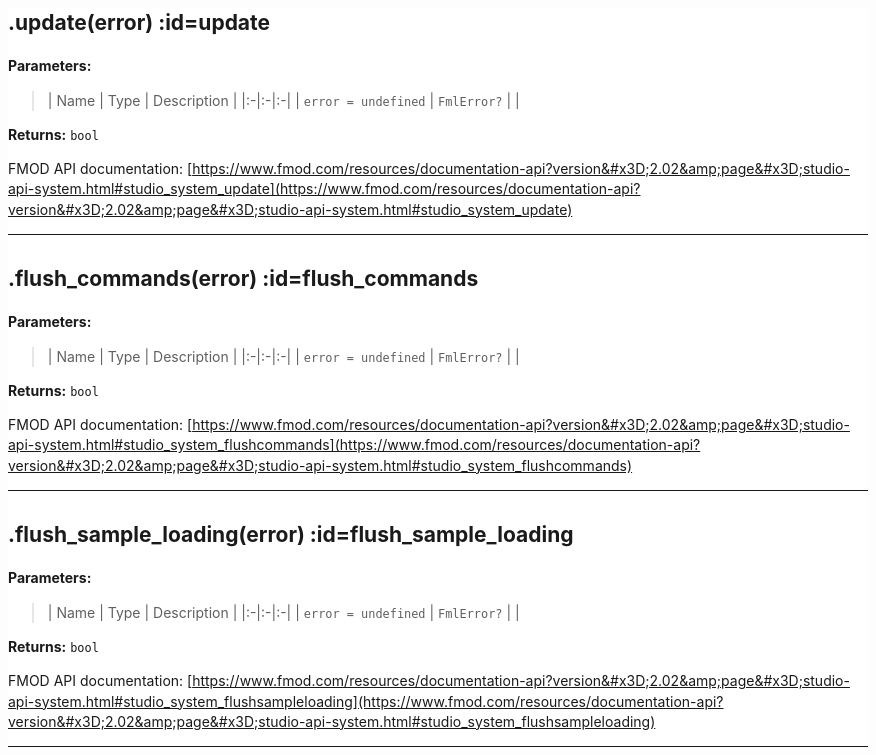 

## .update(error) :id=update

**Parameters:**

> | Name | Type | Description |
  |:-|:-|:-|
  | `error = undefined` | `FmlError?` |  |

**Returns:** `bool`

FMOD API documentation: [https://www.fmod.com/resources/documentation-api?version&#x3D;2.02&amp;page&#x3D;studio-api-system.html#studio_system_update](https://www.fmod.com/resources/documentation-api?version&#x3D;2.02&amp;page&#x3D;studio-api-system.html#studio_system_update)

---


## .flush_commands(error) :id=flush_commands

**Parameters:**

> | Name | Type | Description |
  |:-|:-|:-|
  | `error = undefined` | `FmlError?` |  |

**Returns:** `bool`

FMOD API documentation: [https://www.fmod.com/resources/documentation-api?version&#x3D;2.02&amp;page&#x3D;studio-api-system.html#studio_system_flushcommands](https://www.fmod.com/resources/documentation-api?version&#x3D;2.02&amp;page&#x3D;studio-api-system.html#studio_system_flushcommands)

---


## .flush_sample_loading(error) :id=flush_sample_loading

**Parameters:**

> | Name | Type | Description |
  |:-|:-|:-|
  | `error = undefined` | `FmlError?` |  |

**Returns:** `bool`

FMOD API documentation: [https://www.fmod.com/resources/documentation-api?version&#x3D;2.02&amp;page&#x3D;studio-api-system.html#studio_system_flushsampleloading](https://www.fmod.com/resources/documentation-api?version&#x3D;2.02&amp;page&#x3D;studio-api-system.html#studio_system_flushsampleloading)

---
